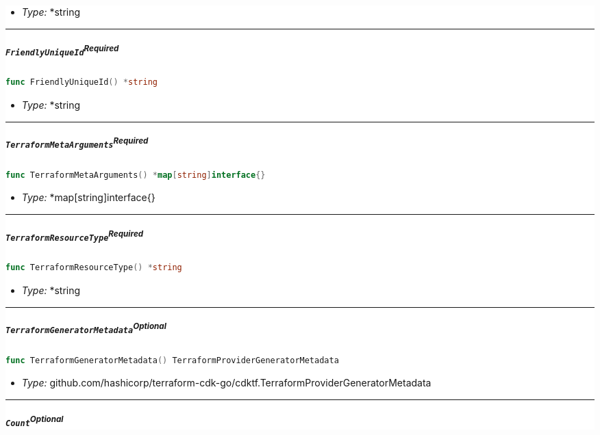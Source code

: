 - *Type:* *string

---

##### `FriendlyUniqueId`<sup>Required</sup> <a name="FriendlyUniqueId" id="@cdktf/provider-ionoscloud.dataIonoscloudLocation.DataIonoscloudLocation.property.friendlyUniqueId"></a>

```go
func FriendlyUniqueId() *string
```

- *Type:* *string

---

##### `TerraformMetaArguments`<sup>Required</sup> <a name="TerraformMetaArguments" id="@cdktf/provider-ionoscloud.dataIonoscloudLocation.DataIonoscloudLocation.property.terraformMetaArguments"></a>

```go
func TerraformMetaArguments() *map[string]interface{}
```

- *Type:* *map[string]interface{}

---

##### `TerraformResourceType`<sup>Required</sup> <a name="TerraformResourceType" id="@cdktf/provider-ionoscloud.dataIonoscloudLocation.DataIonoscloudLocation.property.terraformResourceType"></a>

```go
func TerraformResourceType() *string
```

- *Type:* *string

---

##### `TerraformGeneratorMetadata`<sup>Optional</sup> <a name="TerraformGeneratorMetadata" id="@cdktf/provider-ionoscloud.dataIonoscloudLocation.DataIonoscloudLocation.property.terraformGeneratorMetadata"></a>

```go
func TerraformGeneratorMetadata() TerraformProviderGeneratorMetadata
```

- *Type:* github.com/hashicorp/terraform-cdk-go/cdktf.TerraformProviderGeneratorMetadata

---

##### `Count`<sup>Optional</sup> <a name="Count" id="@cdktf/provider-ionoscloud.dataIonoscloudLocation.DataIonoscloudLocation.property.count"></a>
